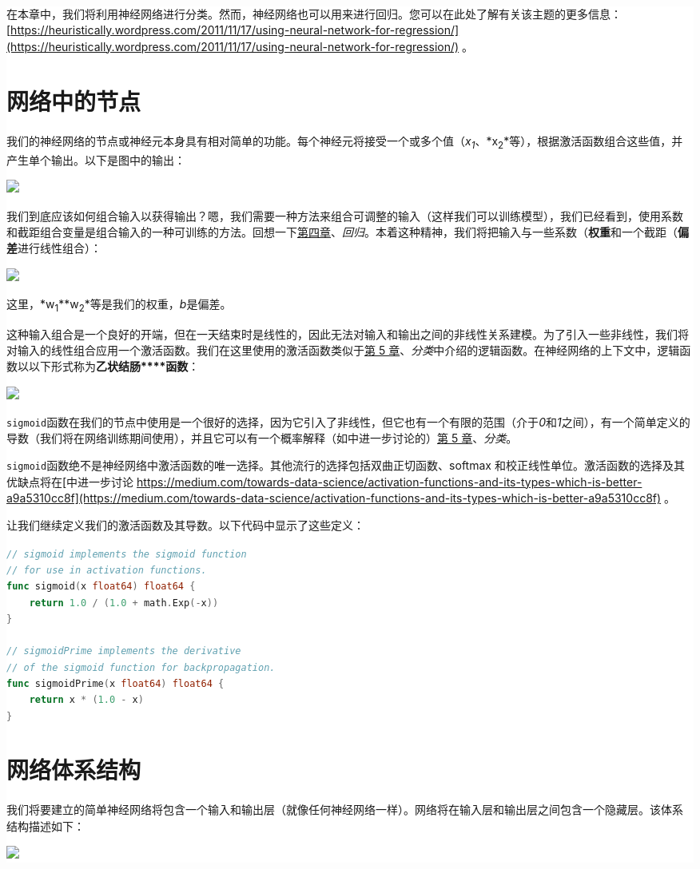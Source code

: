 在本章中，我们将利用神经网络进行分类。然而，神经网络也可以用来进行回归。您可以在此处了解有关该主题的更多信息：[https://heuristically.wordpress.com/2011/11/17/using-neural-network-for-regression/](https://heuristically.wordpress.com/2011/11/17/using-neural-network-for-regression/) 。

# 网络中的节点

我们的神经网络的节点或神经元本身具有相对简单的功能。每个神经元将接受一个或多个值（*x<sub class="calibre25">1</sub>*、*x<sub class="calibre25">2</sub>*等），根据激活函数组合这些值，并产生单个输出。以下是图中的输出：

![](img/00070.jpeg)

我们到底应该如何组合输入以获得输出？嗯，我们需要一种方法来组合可调整的输入（这样我们可以训练模型），我们已经看到，使用系数和截距组合变量是组合输入的一种可训练的方法。回想一下[第四章](04.html#2F4UM0-a5604e9f48ea4e63828d369cca8f0939)、*回归*。本着这种精神，我们将把输入与一些系数（**权重**和一个截距（**偏差**进行线性组合）：

![](img/00071.jpeg)

这里，*w<sub class="calibre25">1</sub>**w<sub class="calibre25">2</sub>*等是我们的权重，*b*是偏差。

这种输入组合是一个良好的开端，但在一天结束时是线性的，因此无法对输入和输出之间的非线性关系建模。为了引入一些非线性，我们将对输入的线性组合应用一个激活函数。我们在这里使用的激活函数类似于[第 5 章](05.html#2TEN40-a5604e9f48ea4e63828d369cca8f0939)、*分类*中介绍的逻辑函数。在神经网络的上下文中，逻辑函数以以下形式称为**乙状结肠****函数**：

![](img/00072.jpeg)

`sigmoid`函数在我们的节点中使用是一个很好的选择，因为它引入了非线性，但它也有一个有限的范围（介于*0*和*1*之间），有一个简单定义的导数（我们将在网络训练期间使用），并且它可以有一个概率解释（如中进一步讨论的）[第 5 章](05.html#2TEN40-a5604e9f48ea4e63828d369cca8f0939)、*分类*。

`sigmoid`函数绝不是神经网络中激活函数的唯一选择。其他流行的选择包括双曲正切函数、softmax 和校正线性单位。激活函数的选择及其优缺点将在[中进一步讨论 https://medium.com/towards-data-science/activation-functions-and-its-types-which-is-better-a9a5310cc8f](https://medium.com/towards-data-science/activation-functions-and-its-types-which-is-better-a9a5310cc8f) 。

让我们继续定义我们的激活函数及其导数。以下代码中显示了这些定义：

```go
// sigmoid implements the sigmoid function
// for use in activation functions.
func sigmoid(x float64) float64 {
    return 1.0 / (1.0 + math.Exp(-x))
}

// sigmoidPrime implements the derivative
// of the sigmoid function for backpropagation.
func sigmoidPrime(x float64) float64 {
    return x * (1.0 - x)
}
```

# 网络体系结构

我们将要建立的简单神经网络将包含一个输入和输出层（就像任何神经网络一样）。网络将在输入层和输出层之间包含一个隐藏层。该体系结构描述如下：

![](img/00073.jpeg)

